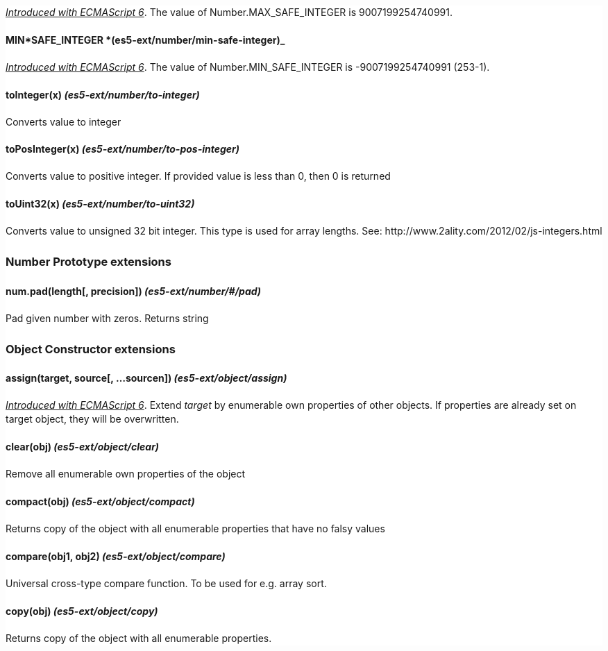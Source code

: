 <p><a href="http://people.mozilla.org/~jorendorff/es6-draft.html#sec-number.maxsafeinteger"><em>Introduced with ECMAScript 6</em></a>.
The value of Number.MAX_SAFE_INTEGER is 9007199254740991.</p>

<h4 id="min%2Asafe_integer-%2Aes5-ext%2Fnumber%2Fmin-safe-integer%5C_">MIN*SAFE_INTEGER *(es5-ext/number/min-safe-integer)&#95;</h4>

<p><a href="http://people.mozilla.org/~jorendorff/es6-draft.html#sec-number.minsafeinteger"><em>Introduced with ECMAScript 6</em></a>.
The value of Number.MIN_SAFE_INTEGER is -9007199254740991 (253-1).</p>

<h4 id="tointegerx-_es5-ext%2Fnumber%2Fto-integer_">toInteger(x) <em>(es5-ext/number/to-integer)</em></h4>

<p>Converts value to integer</p>

<h4 id="toposintegerx-_es5-ext%2Fnumber%2Fto-pos-integer_">toPosInteger(x) <em>(es5-ext/number/to-pos-integer)</em></h4>

<p>Converts value to positive integer. If provided value is less than 0, then 0 is returned</p>

<h4 id="touint32x-_es5-ext%2Fnumber%2Fto-uint32_">toUint32(x) <em>(es5-ext/number/to-uint32)</em></h4>

<p>Converts value to unsigned 32 bit integer. This type is used for array lengths.
See: http://www.2ality.com/2012/02/js-integers.html</p>

<h3 id="number-prototype-extensions">Number Prototype extensions</h3>

<h4 id="num.padlength%2C-precision-_es5-ext%2Fnumber%2F%23%2Fpad_">num.pad(length[, precision]) <em>(es5-ext/number/#/pad)</em></h4>

<p>Pad given number with zeros. Returns string</p>

<h3 id="object-constructor-extensions">Object Constructor extensions</h3>

<h4 id="assigntarget%2C-source%2C-%E2%80%A6sourcen-_es5-ext%2Fobject%2Fassign_">assign(target, source[, …sourcen]) <em>(es5-ext/object/assign)</em></h4>

<p><a href="http://people.mozilla.org/~jorendorff/es6-draft.html#sec-object.assign"><em>Introduced with ECMAScript 6</em></a>.
Extend <em>target</em> by enumerable own properties of other objects. If properties are already set on target object, they will be overwritten.</p>

<h4 id="clearobj-_es5-ext%2Fobject%2Fclear_">clear(obj) <em>(es5-ext/object/clear)</em></h4>

<p>Remove all enumerable own properties of the object</p>

<h4 id="compactobj-_es5-ext%2Fobject%2Fcompact_">compact(obj) <em>(es5-ext/object/compact)</em></h4>

<p>Returns copy of the object with all enumerable properties that have no falsy values</p>

<h4 id="compareobj1%2C-obj2-_es5-ext%2Fobject%2Fcompare_">compare(obj1, obj2) <em>(es5-ext/object/compare)</em></h4>

<p>Universal cross-type compare function. To be used for e.g. array sort.</p>

<h4 id="copyobj-_es5-ext%2Fobject%2Fcopy_">copy(obj) <em>(es5-ext/object/copy)</em></h4>

<p>Returns copy of the object with all enumerable properties.</p>
